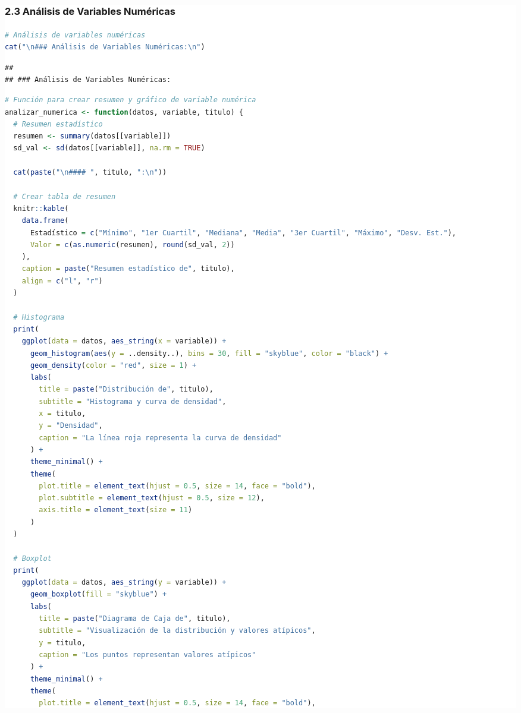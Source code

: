 ### 2.3 Análisis de Variables Numéricas


``` r
# Análisis de variables numéricas
cat("\n### Análisis de Variables Numéricas:\n")
```

```
## 
## ### Análisis de Variables Numéricas:
```

``` r
# Función para crear resumen y gráfico de variable numérica
analizar_numerica <- function(datos, variable, titulo) {
  # Resumen estadístico
  resumen <- summary(datos[[variable]])
  sd_val <- sd(datos[[variable]], na.rm = TRUE)
  
  cat(paste("\n#### ", titulo, ":\n"))
  
  # Crear tabla de resumen
  knitr::kable(
    data.frame(
      Estadístico = c("Mínimo", "1er Cuartil", "Mediana", "Media", "3er Cuartil", "Máximo", "Desv. Est."),
      Valor = c(as.numeric(resumen), round(sd_val, 2))
    ),
    caption = paste("Resumen estadístico de", titulo),
    align = c("l", "r")
  )
  
  # Histograma
  print(
    ggplot(data = datos, aes_string(x = variable)) +
      geom_histogram(aes(y = ..density..), bins = 30, fill = "skyblue", color = "black") +
      geom_density(color = "red", size = 1) +
      labs(
        title = paste("Distribución de", titulo),
        subtitle = "Histograma y curva de densidad",
        x = titulo,
        y = "Densidad",
        caption = "La línea roja representa la curva de densidad"
      ) +
      theme_minimal() +
      theme(
        plot.title = element_text(hjust = 0.5, size = 14, face = "bold"),
        plot.subtitle = element_text(hjust = 0.5, size = 12),
        axis.title = element_text(size = 11)
      )
  )
  
  # Boxplot
  print(
    ggplot(data = datos, aes_string(y = variable)) +
      geom_boxplot(fill = "skyblue") +
      labs(
        title = paste("Diagrama de Caja de", titulo),
        subtitle = "Visualización de la distribución y valores atípicos",
        y = titulo,
        caption = "Los puntos representan valores atípicos"
      ) +
      theme_minimal() +
      theme(
        plot.title = element_text(hjust = 0.5, size = 14, face = "bold"),
```
